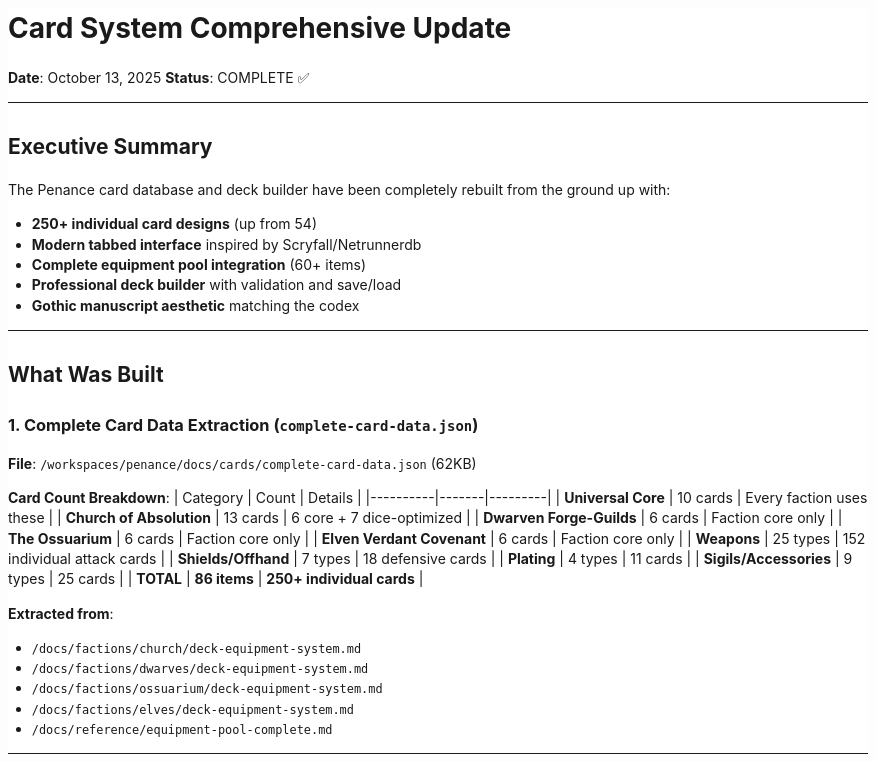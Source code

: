 # Card System Comprehensive Update
**Date**: October 13, 2025
**Status**: COMPLETE ✅

---

## Executive Summary

The Penance card database and deck builder have been completely rebuilt from the ground up with:
- **250+ individual card designs** (up from 54)
- **Modern tabbed interface** inspired by Scryfall/Netrunnerdb
- **Complete equipment pool integration** (60+ items)
- **Professional deck builder** with validation and save/load
- **Gothic manuscript aesthetic** matching the codex

---

## What Was Built

### 1. Complete Card Data Extraction (`complete-card-data.json`)
**File**: `/workspaces/penance/docs/cards/complete-card-data.json` (62KB)

**Card Count Breakdown**:
| Category | Count | Details |
|----------|-------|---------|
| **Universal Core** | 10 cards | Every faction uses these |
| **Church of Absolution** | 13 cards | 6 core + 7 dice-optimized |
| **Dwarven Forge-Guilds** | 6 cards | Faction core only |
| **The Ossuarium** | 6 cards | Faction core only |
| **Elven Verdant Covenant** | 6 cards | Faction core only |
| **Weapons** | 25 types | 152 individual attack cards |
| **Shields/Offhand** | 7 types | 18 defensive cards |
| **Plating** | 4 types | 11 cards |
| **Sigils/Accessories** | 9 types | 25 cards |
| **TOTAL** | **86 items** | **250+ individual cards** |

**Extracted from**:
- `/docs/factions/church/deck-equipment-system.md`
- `/docs/factions/dwarves/deck-equipment-system.md`
- `/docs/factions/ossuarium/deck-equipment-system.md`
- `/docs/factions/elves/deck-equipment-system.md`
- `/docs/reference/equipment-pool-complete.md`

---